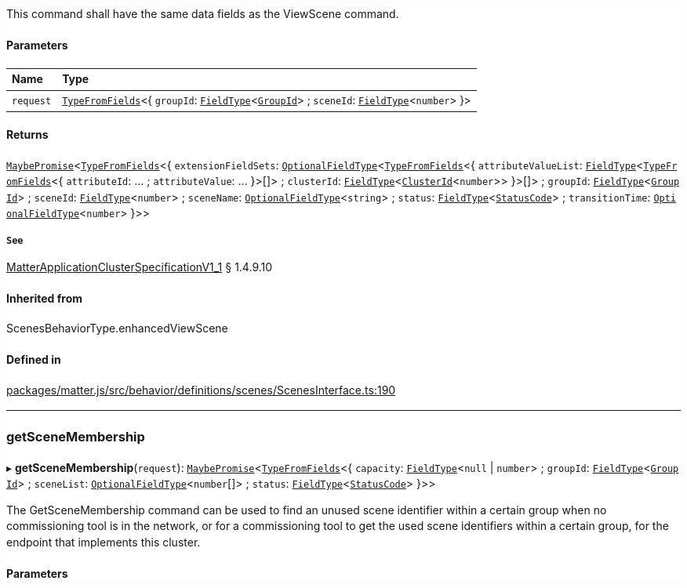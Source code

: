 This command shall have the same data fields as the ViewScene command.

#### Parameters

| Name | Type |
| :------ | :------ |
| `request` | [`TypeFromFields`](../modules/tlv_export.md#typefromfields)\<\{ `groupId`: [`FieldType`](tlv_export.FieldType.md)\<[`GroupId`](../modules/datatype_export.md#groupid)\> ; `sceneId`: [`FieldType`](tlv_export.FieldType.md)\<`number`\>  }\> |

#### Returns

[`MaybePromise`](../modules/util_export.md#maybepromise)\<[`TypeFromFields`](../modules/tlv_export.md#typefromfields)\<\{ `extensionFieldSets`: [`OptionalFieldType`](tlv_export.OptionalFieldType.md)\<[`TypeFromFields`](../modules/tlv_export.md#typefromfields)\<\{ `attributeValueList`: [`FieldType`](tlv_export.FieldType.md)\<[`TypeFromFields`](../modules/tlv_export.md#typefromfields)\<\{ `attributeId`: ... ; `attributeValue`: ...  }\>[]\> ; `clusterId`: [`FieldType`](tlv_export.FieldType.md)\<[`ClusterId`](../modules/datatype_export.md#clusterid)\<`number`\>\>  }\>[]\> ; `groupId`: [`FieldType`](tlv_export.FieldType.md)\<[`GroupId`](../modules/datatype_export.md#groupid)\> ; `sceneId`: [`FieldType`](tlv_export.FieldType.md)\<`number`\> ; `sceneName`: [`OptionalFieldType`](tlv_export.OptionalFieldType.md)\<`string`\> ; `status`: [`FieldType`](tlv_export.FieldType.md)\<[`StatusCode`](../enums/protocol_interaction_export.StatusCode.md)\> ; `transitionTime`: [`OptionalFieldType`](tlv_export.OptionalFieldType.md)\<`number`\>  }\>\>

**`See`**

[MatterApplicationClusterSpecificationV1_1](spec_export.MatterApplicationClusterSpecificationV1_1.md) § 1.4.9.10

#### Inherited from

ScenesBehaviorType.enhancedViewScene

#### Defined in

[packages/matter.js/src/behavior/definitions/scenes/ScenesInterface.ts:190](https://github.com/project-chip/matter.js/blob/3adaded6/packages/matter.js/src/behavior/definitions/scenes/ScenesInterface.ts#L190)

___

### getSceneMembership

▸ **getSceneMembership**(`request`): [`MaybePromise`](../modules/util_export.md#maybepromise)\<[`TypeFromFields`](../modules/tlv_export.md#typefromfields)\<\{ `capacity`: [`FieldType`](tlv_export.FieldType.md)\<``null`` \| `number`\> ; `groupId`: [`FieldType`](tlv_export.FieldType.md)\<[`GroupId`](../modules/datatype_export.md#groupid)\> ; `sceneList`: [`OptionalFieldType`](tlv_export.OptionalFieldType.md)\<`number`[]\> ; `status`: [`FieldType`](tlv_export.FieldType.md)\<[`StatusCode`](../enums/protocol_interaction_export.StatusCode.md)\>  }\>\>

The GetSceneMembership command can be used to find an unused scene identifier within a certain group when no
commissioning tool is in the network, or for a commissioning tool to get the used scene identifiers within a
certain group, for the endpoint that implements this cluster.

#### Parameters
